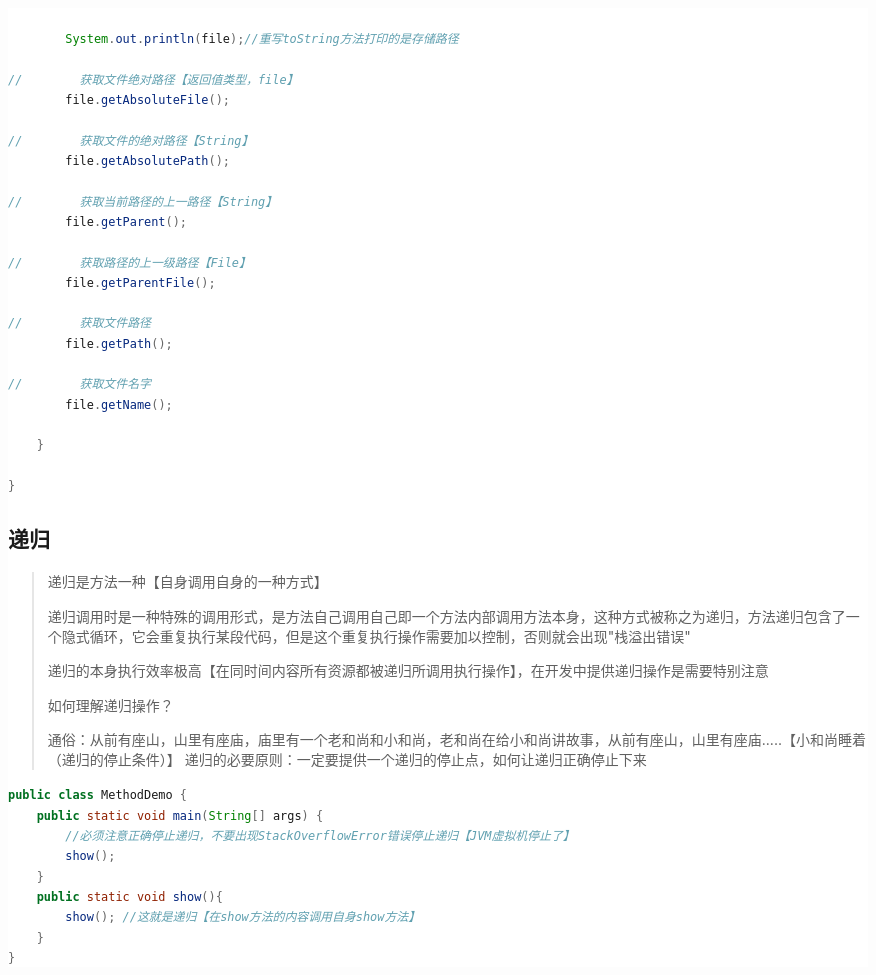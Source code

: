 ```java

        System.out.println(file);//重写toString方法打印的是存储路径

//        获取文件绝对路径【返回值类型，file】
        file.getAbsoluteFile();

//        获取文件的绝对路径【String】
        file.getAbsolutePath();

//        获取当前路径的上一路径【String】
        file.getParent();

//        获取路径的上一级路径【File】
        file.getParentFile();

//        获取文件路径
        file.getPath();

//        获取文件名字
        file.getName();

    }

}

```

## 递归

> 递归是方法一种【自身调用自身的一种方式】
>
> 递归调用时是一种特殊的调用形式，是方法自己调用自己即一个方法内部调用方法本身，这种方式被称之为递归，方法递归包含了一个隐式循环，它会重复执行某段代码，但是这个重复执行操作需要加以控制，否则就会出现"栈溢出错误"
>
> 递归的本身执行效率极高【在同时间内容所有资源都被递归所调用执行操作】，在开发中提供递归操作是需要特别注意
>
> 如何理解递归操作？
>
> 通俗：从前有座山，山里有座庙，庙里有一个老和尚和小和尚，老和尚在给小和尚讲故事，从前有座山，山里有座庙.....【小和尚睡着（递归的停止条件）】
> 递归的必要原则：一定要提供一个递归的停止点，如何让递归正确停止下来

```java
public class MethodDemo {
    public static void main(String[] args) {
        //必须注意正确停止递归，不要出现StackOverflowError错误停止递归【JVM虚拟机停止了】
        show();
    }
    public static void show(){
        show(); //这就是递归【在show方法的内容调用自身show方法】
    }
}
```
